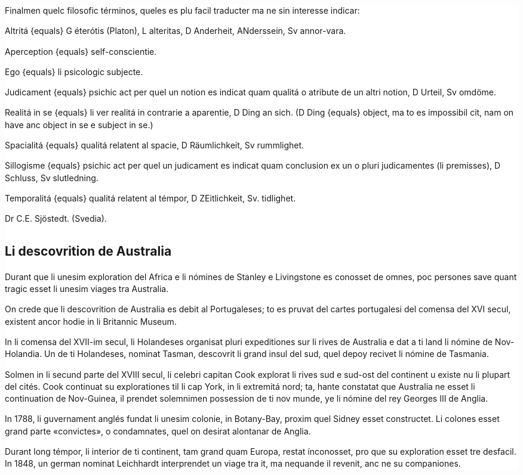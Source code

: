 Finalmen quelc filosofic términos, queles es plu facil traducter ma ne
sin interesse indicar:

Altritá {equals} G éterótis (Platon), L alteritas, D Anderheit, ANderssein, Sv
annor-vara.

Aperception {equals} self-conscientie.

Ego {equals} li psicologic subjecte.

Judicament {equals} psichic act per quel un notion es indicat quam qualitá o
atribute de un altri notion, D Urteil, Sv omdöme.

Realitá in se {equals} li ver realitá in contrarie a aparentie, D Ding an sich.
(D Ding {equals} object, ma to es impossibil cit, nam on have anc object in se
e subject in se.)

Spacialitá {equals} qualitá relatent al spacie, D Räumlichkeit, Sv rummlighet.

Sillogisme {equals} psichic act per quel un judicament es indicat quam
conclusion ex un o pluri judicamentes (li premisses), D Schluss, Sv
slutledning.

Temporalitá {equals} qualitá relatent al témpor, D ZEitlichkeit, Sv. tidlighet.

Dr C.E. Sjöstedt. (Svedia).




## Li descovrition de Australia

Durant que li unesim exploration del Africa e li nómines de Stanley e
Livingstone es conosset de omnes, poc persones save quant tragic esset
li unesim viages tra Australia.

On crede que li descovrition de Australia es debit al Portugaleses; to
es pruvat del cartes portugalesi del comensa del XVI secul, existent
ancor hodie in li Britannic Museum.

In li comensa del XVII-im secul, li Holandeses organisat pluri
expeditiones sur li rives de Australia e dat a ti land li nómine de
Nov-Holandia. Un de ti Holandeses, nominat Tasman, descovrit li grand
insul del sud, quel depoy recivet li nómine de Tasmania.

Solmen in li secund parte del XVIII secul, li celebri capitan Cook
explorat li rives sud e sud-ost del continent u existe nu li plupart del
cités. Cook continuat su explorationes til li cap York, in li extremitá
nord; ta, hante constatat que Australia ne esset li continuation de
Nov-Guinea, il prendet solemnimen possession de ti nov munde, ye li
nómine del rey Georges III de Anglia.

In 1788, li guvernament anglés fundat li unesim colonie, in Botany-Bay,
proxim quel Sidney esset constructet. Li colones esset grand parte
«convictes», o condamnates, quel on desirat alontanar de Anglia.

Durant long témpor, li interior de ti continent, tam grand quam Europa,
restat ínconosset, pro que su exploration esset tre desfacil. In 1848,
un german nominat Leichhardt interprendet un viage tra it, ma nequande
il revenit, anc ne su companiones.
